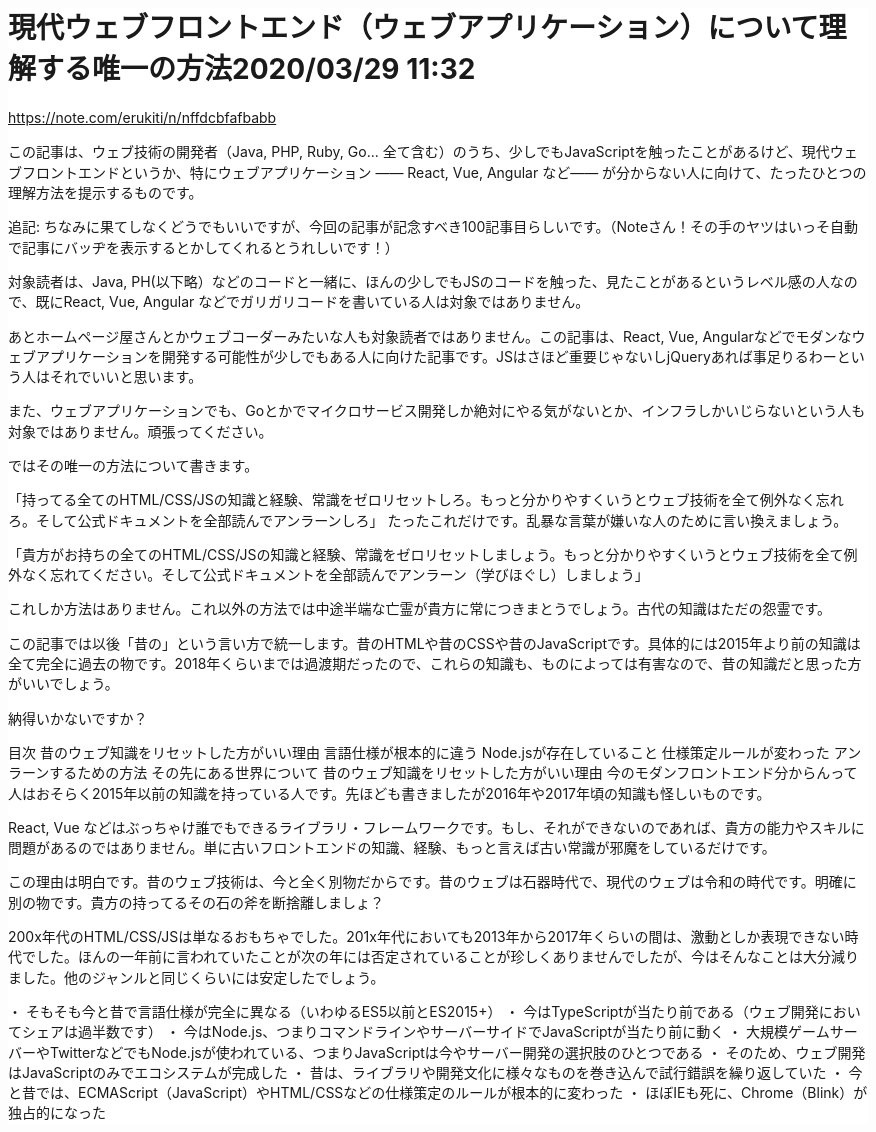 
# 現代ウェブフロントエンド（ウェブアプリケーション）について理解する唯一の方法2020/03/29 11:32

https://note.com/erukiti/n/nffdcbfafbabb

この記事は、ウェブ技術の開発者（Java, PHP, Ruby, Go... 全て含む）のうち、少しでもJavaScriptを触ったことがあるけど、現代ウェブフロントエンドというか、特にウェブアプリケーション —— React, Vue, Angular など—— が分からない人に向けて、たったひとつの理解方法を提示するものです。

追記: ちなみに果てしなくどうでもいいですが、今回の記事が記念すべき100記事目らしいです。（Noteさん！その手のヤツはいっそ自動で記事にバッヂを表示するとかしてくれるとうれしいです！）

対象読者は、Java, PH(以下略）などのコードと一緒に、ほんの少しでもJSのコードを触った、見たことがあるというレベル感の人なので、既にReact, Vue, Angular などでガリガリコードを書いている人は対象ではありません。

あとホームページ屋さんとかウェブコーダーみたいな人も対象読者ではありません。この記事は、React, Vue, Angularなどでモダンなウェブアプリケーションを開発する可能性が少しでもある人に向けた記事です。JSはさほど重要じゃないしjQueryあれば事足りるわーという人はそれでいいと思います。

また、ウェブアプリケーションでも、Goとかでマイクロサービス開発しか絶対にやる気がないとか、インフラしかいじらないという人も対象ではありません。頑張ってください。

ではその唯一の方法について書きます。

「持ってる全てのHTML/CSS/JSの知識と経験、常識をゼロリセットしろ。もっと分かりやすくいうとウェブ技術を全て例外なく忘れろ。そして公式ドキュメントを全部読んでアンラーンしろ」
たったこれだけです。乱暴な言葉が嫌いな人のために言い換えましょう。

「貴方がお持ちの全てのHTML/CSS/JSの知識と経験、常識をゼロリセットしましょう。もっと分かりやすくいうとウェブ技術を全て例外なく忘れてください。そして公式ドキュメントを全部読んでアンラーン（学びほぐし）しましょう」

これしか方法はありません。これ以外の方法では中途半端な亡霊が貴方に常につきまとうでしょう。古代の知識はただの怨霊です。

この記事では以後「昔の」という言い方で統一します。昔のHTMLや昔のCSSや昔のJavaScriptです。具体的には2015年より前の知識は全て完全に過去の物です。2018年くらいまでは過渡期だったので、これらの知識も、ものによっては有害なので、昔の知識だと思った方がいいでしょう。

納得いかないですか？

目次
昔のウェブ知識をリセットした方がいい理由
言語仕様が根本的に違う
Node.jsが存在していること
仕様策定ルールが変わった
アンラーンするための方法
その先にある世界について
昔のウェブ知識をリセットした方がいい理由
今のモダンフロントエンド分からんって人はおそらく2015年以前の知識を持っている人です。先ほども書きましたが2016年や2017年頃の知識も怪しいものです。

React, Vue などはぶっちゃけ誰でもできるライブラリ・フレームワークです。もし、それができないのであれば、貴方の能力やスキルに問題があるのではありません。単に古いフロントエンドの知識、経験、もっと言えば古い常識が邪魔をしているだけです。

この理由は明白です。昔のウェブ技術は、今と全く別物だからです。昔のウェブは石器時代で、現代のウェブは令和の時代です。明確に別の物です。貴方の持ってるその石の斧を断捨離しましょ？

200x年代のHTML/CSS/JSは単なるおもちゃでした。201x年代においても2013年から2017年くらいの間は、激動としか表現できない時代でした。ほんの一年前に言われていたことが次の年には否定されていることが珍しくありませんでしたが、今はそんなことは大分減りました。他のジャンルと同じくらいには安定したでしょう。

・ そもそも今と昔で言語仕様が完全に異なる（いわゆるES5以前とES2015+）
・ 今はTypeScriptが当たり前である（ウェブ開発においてシェアは過半数です）
・ 今はNode.js、つまりコマンドラインやサーバーサイドでJavaScriptが当たり前に動く
・ 大規模ゲームサーバーやTwitterなどでもNode.jsが使われている、つまりJavaScriptは今やサーバー開発の選択肢のひとつである
・ そのため、ウェブ開発はJavaScriptのみでエコシステムが完成した
・ 昔は、ライブラリや開発文化に様々なものを巻き込んで試行錯誤を繰り返していた
・ 今と昔では、ECMAScript（JavaScript）やHTML/CSSなどの仕様策定のルールが根本的に変わった
・ ほぼIEも死に、Chrome（Blink）が独占的になった
